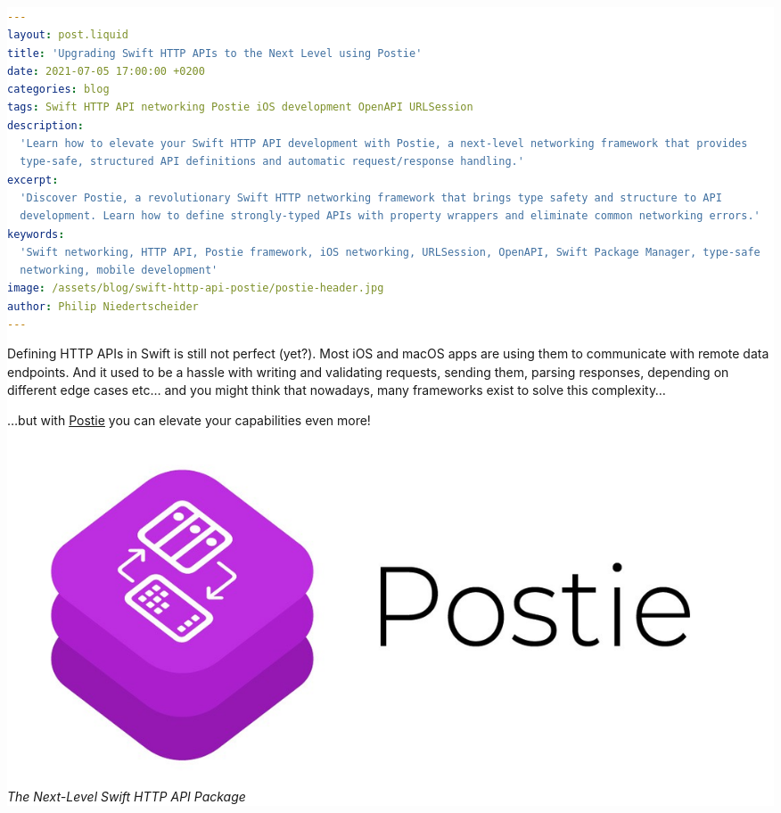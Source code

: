 ```yaml
---
layout: post.liquid
title: 'Upgrading Swift HTTP APIs to the Next Level using Postie'
date: 2021-07-05 17:00:00 +0200
categories: blog
tags: Swift HTTP API networking Postie iOS development OpenAPI URLSession
description:
  'Learn how to elevate your Swift HTTP API development with Postie, a next-level networking framework that provides
  type-safe, structured API definitions and automatic request/response handling.'
excerpt:
  'Discover Postie, a revolutionary Swift HTTP networking framework that brings type safety and structure to API
  development. Learn how to define strongly-typed APIs with property wrappers and eliminate common networking errors.'
keywords:
  'Swift networking, HTTP API, Postie framework, iOS networking, URLSession, OpenAPI, Swift Package Manager, type-safe
  networking, mobile development'
image: /assets/blog/swift-http-api-postie/postie-header.jpg
author: Philip Niedertscheider
---
```


Defining HTTP APIs in Swift is still not perfect (yet?). Most iOS and macOS apps are using them to communicate with
remote data endpoints. And it used to be a hassle with writing and validating requests, sending them, parsing responses,
depending on different edge cases etc… and you might think that nowadays, many frameworks exist to solve this
complexity…

…but with [Postie](https://github.com/kula-app/Postie/) you can elevate your capabilities even more!

![The Next-Level Swift HTTP API Package](/assets/blog/swift-http-api-postie/postie-header.jpg)_The Next-Level Swift HTTP
API Package_
